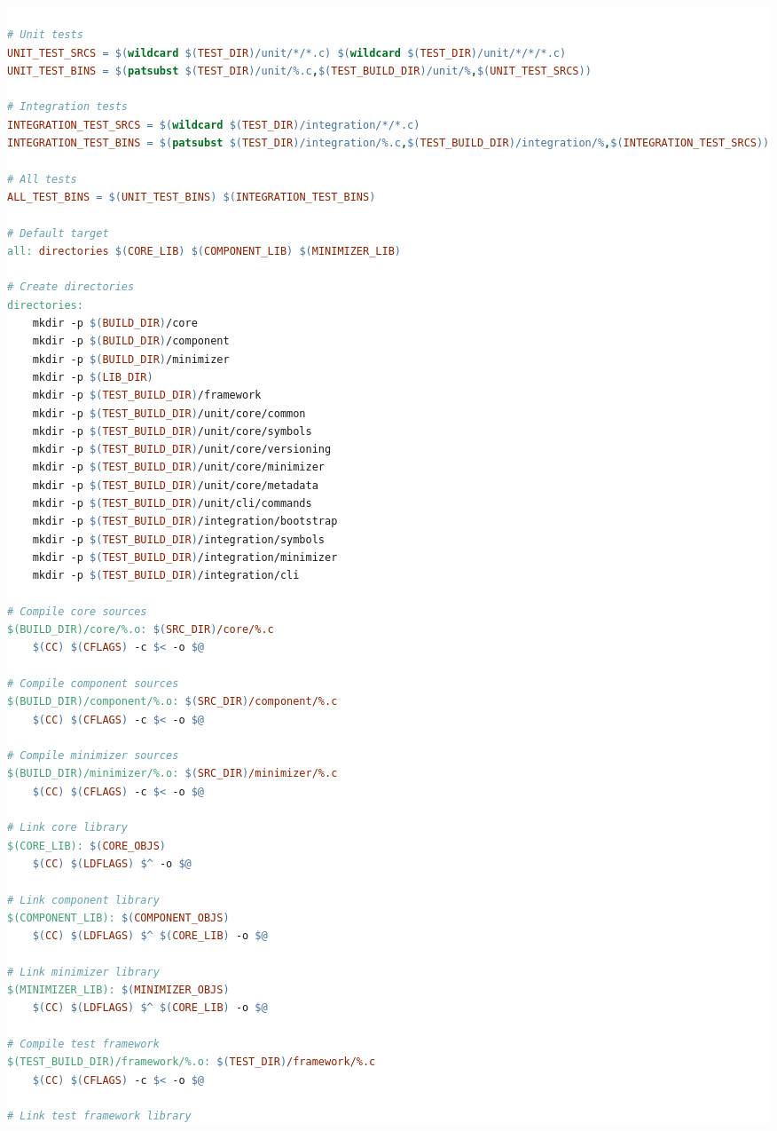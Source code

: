 ```makefile

# Unit tests
UNIT_TEST_SRCS = $(wildcard $(TEST_DIR)/unit/*/*.c) $(wildcard $(TEST_DIR)/unit/*/*/*.c)
UNIT_TEST_BINS = $(patsubst $(TEST_DIR)/unit/%.c,$(TEST_BUILD_DIR)/unit/%,$(UNIT_TEST_SRCS))

# Integration tests
INTEGRATION_TEST_SRCS = $(wildcard $(TEST_DIR)/integration/*/*.c)
INTEGRATION_TEST_BINS = $(patsubst $(TEST_DIR)/integration/%.c,$(TEST_BUILD_DIR)/integration/%,$(INTEGRATION_TEST_SRCS))

# All tests
ALL_TEST_BINS = $(UNIT_TEST_BINS) $(INTEGRATION_TEST_BINS)

# Default target
all: directories $(CORE_LIB) $(COMPONENT_LIB) $(MINIMIZER_LIB)

# Create directories
directories:
	mkdir -p $(BUILD_DIR)/core
	mkdir -p $(BUILD_DIR)/component
	mkdir -p $(BUILD_DIR)/minimizer
	mkdir -p $(LIB_DIR)
	mkdir -p $(TEST_BUILD_DIR)/framework
	mkdir -p $(TEST_BUILD_DIR)/unit/core/common
	mkdir -p $(TEST_BUILD_DIR)/unit/core/symbols
	mkdir -p $(TEST_BUILD_DIR)/unit/core/versioning
	mkdir -p $(TEST_BUILD_DIR)/unit/core/minimizer
	mkdir -p $(TEST_BUILD_DIR)/unit/core/metadata
	mkdir -p $(TEST_BUILD_DIR)/unit/cli/commands
	mkdir -p $(TEST_BUILD_DIR)/integration/bootstrap
	mkdir -p $(TEST_BUILD_DIR)/integration/symbols
	mkdir -p $(TEST_BUILD_DIR)/integration/minimizer
	mkdir -p $(TEST_BUILD_DIR)/integration/cli

# Compile core sources
$(BUILD_DIR)/core/%.o: $(SRC_DIR)/core/%.c
	$(CC) $(CFLAGS) -c $< -o $@

# Compile component sources
$(BUILD_DIR)/component/%.o: $(SRC_DIR)/component/%.c
	$(CC) $(CFLAGS) -c $< -o $@

# Compile minimizer sources
$(BUILD_DIR)/minimizer/%.o: $(SRC_DIR)/minimizer/%.c
	$(CC) $(CFLAGS) -c $< -o $@

# Link core library
$(CORE_LIB): $(CORE_OBJS)
	$(CC) $(LDFLAGS) $^ -o $@

# Link component library
$(COMPONENT_LIB): $(COMPONENT_OBJS)
	$(CC) $(LDFLAGS) $^ $(CORE_LIB) -o $@

# Link minimizer library
$(MINIMIZER_LIB): $(MINIMIZER_OBJS)
	$(CC) $(LDFLAGS) $^ $(CORE_LIB) -o $@

# Compile test framework
$(TEST_BUILD_DIR)/framework/%.o: $(TEST_DIR)/framework/%.c
	$(CC) $(CFLAGS) -c $< -o $@

# Link test framework library
```